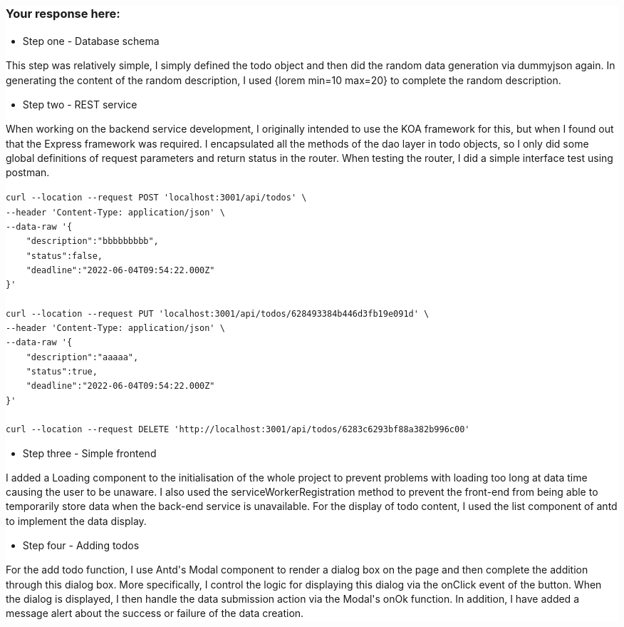 ### Your response here:

- Step one - Database schema

This step was relatively simple, I simply defined the todo object and then did the random data generation via dummyjson
again. In generating the content of the random description, I used {lorem min=10 max=20} to complete the random
description.

- Step two - REST service

When working on the backend service development, I originally intended to use the KOA framework for this, but when I
found out that the Express framework was required. I encapsulated all the methods of the dao layer in todo objects, so I
only did some global definitions of request parameters and return status in the router. When testing the router, I did a
simple interface test using postman.

```shell
curl --location --request POST 'localhost:3001/api/todos' \
--header 'Content-Type: application/json' \
--data-raw '{
    "description":"bbbbbbbbb",
    "status":false,
    "deadline":"2022-06-04T09:54:22.000Z"
}'

curl --location --request PUT 'localhost:3001/api/todos/628493384b446d3fb19e091d' \
--header 'Content-Type: application/json' \
--data-raw '{
    "description":"aaaaa",
    "status":true,
    "deadline":"2022-06-04T09:54:22.000Z"
}'

curl --location --request DELETE 'http://localhost:3001/api/todos/6283c6293bf88a382b996c00'
```

- Step three - Simple frontend

I added a Loading component to the initialisation of the whole project to prevent problems with loading too long at data
time causing the user to be unaware. I also used the serviceWorkerRegistration method to prevent the front-end from
being able to temporarily store data when the back-end service is unavailable. For the display of todo content, I used
the list component of antd to implement the data display.

- Step four - Adding todos

For the add todo function, I use Antd's Modal component to render a dialog box on the page and then complete the
addition through this dialog box. More specifically, I control the logic for displaying this dialog via the onClick
event of the button. When the dialog is displayed, I then handle the data submission action via the Modal's onOk
function. In addition, I have added a message alert about the success or failure of the data creation.
